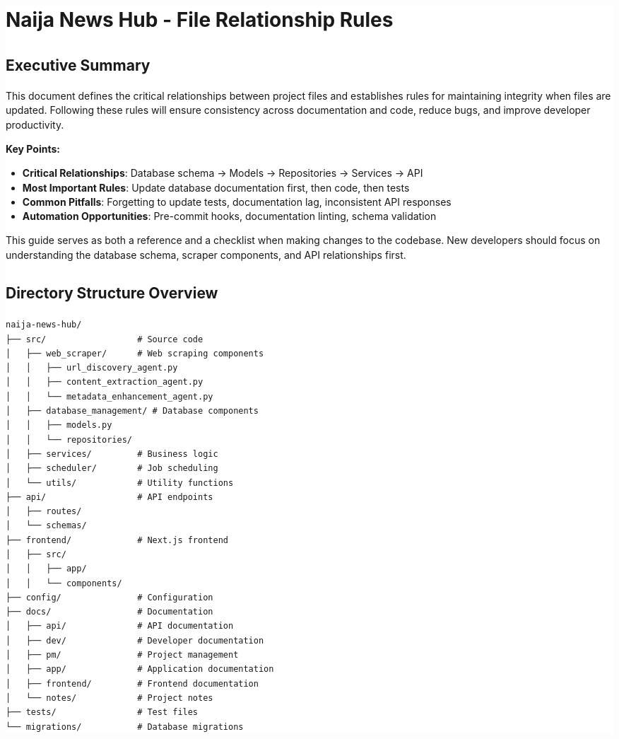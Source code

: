 # Naija News Hub - File Relationship Rules

## Executive Summary

This document defines the critical relationships between project files and establishes rules for maintaining integrity when files are updated. Following these rules will ensure consistency across documentation and code, reduce bugs, and improve developer productivity.

**Key Points:**

- **Critical Relationships**: Database schema → Models → Repositories → Services → API
- **Most Important Rules**: Update database documentation first, then code, then tests
- **Common Pitfalls**: Forgetting to update tests, documentation lag, inconsistent API responses
- **Automation Opportunities**: Pre-commit hooks, documentation linting, schema validation

This guide serves as both a reference and a checklist when making changes to the codebase. New developers should focus on understanding the database schema, scraper components, and API relationships first.

## Directory Structure Overview

```
naija-news-hub/
├── src/                  # Source code
│   ├── web_scraper/      # Web scraping components
│   │   ├── url_discovery_agent.py
│   │   ├── content_extraction_agent.py
│   │   └── metadata_enhancement_agent.py
│   ├── database_management/ # Database components
│   │   ├── models.py
│   │   └── repositories/
│   ├── services/         # Business logic
│   ├── scheduler/        # Job scheduling
│   └── utils/            # Utility functions
├── api/                  # API endpoints
│   ├── routes/
│   └── schemas/
├── frontend/             # Next.js frontend
│   ├── src/
│   │   ├── app/
│   │   └── components/
├── config/               # Configuration
├── docs/                 # Documentation
│   ├── api/              # API documentation
│   ├── dev/              # Developer documentation
│   ├── pm/               # Project management
│   ├── app/              # Application documentation
│   ├── frontend/         # Frontend documentation
│   └── notes/            # Project notes
├── tests/                # Test files
└── migrations/           # Database migrations
```
